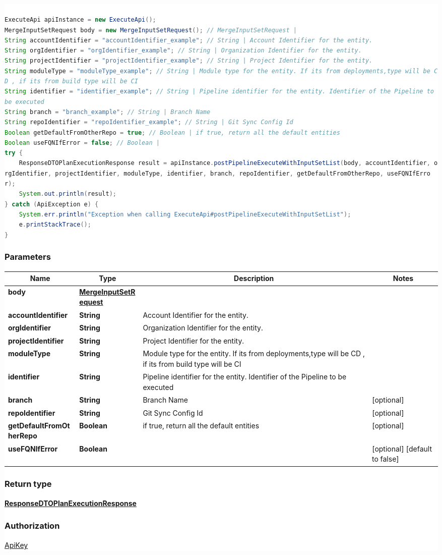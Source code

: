 ```java

ExecuteApi apiInstance = new ExecuteApi();
MergeInputSetRequest body = new MergeInputSetRequest(); // MergeInputSetRequest | 
String accountIdentifier = "accountIdentifier_example"; // String | Account Identifier for the entity.
String orgIdentifier = "orgIdentifier_example"; // String | Organization Identifier for the entity.
String projectIdentifier = "projectIdentifier_example"; // String | Project Identifier for the entity.
String moduleType = "moduleType_example"; // String | Module type for the entity. If its from deployments,type will be CD , if its from build type will be CI
String identifier = "identifier_example"; // String | Pipeline identifier for the entity. Identifier of the Pipeline to be executed
String branch = "branch_example"; // String | Branch Name
String repoIdentifier = "repoIdentifier_example"; // String | Git Sync Config Id
Boolean getDefaultFromOtherRepo = true; // Boolean | if true, return all the default entities
Boolean useFQNIfError = false; // Boolean | 
try {
    ResponseDTOPlanExecutionResponse result = apiInstance.postPipelineExecuteWithInputSetList(body, accountIdentifier, orgIdentifier, projectIdentifier, moduleType, identifier, branch, repoIdentifier, getDefaultFromOtherRepo, useFQNIfError);
    System.out.println(result);
} catch (ApiException e) {
    System.err.println("Exception when calling ExecuteApi#postPipelineExecuteWithInputSetList");
    e.printStackTrace();
}
```

### Parameters

Name | Type | Description  | Notes
------------- | ------------- | ------------- | -------------
 **body** | [**MergeInputSetRequest**](MergeInputSetRequest.md)|  |
 **accountIdentifier** | **String**| Account Identifier for the entity. |
 **orgIdentifier** | **String**| Organization Identifier for the entity. |
 **projectIdentifier** | **String**| Project Identifier for the entity. |
 **moduleType** | **String**| Module type for the entity. If its from deployments,type will be CD , if its from build type will be CI |
 **identifier** | **String**| Pipeline identifier for the entity. Identifier of the Pipeline to be executed |
 **branch** | **String**| Branch Name | [optional]
 **repoIdentifier** | **String**| Git Sync Config Id | [optional]
 **getDefaultFromOtherRepo** | **Boolean**| if true, return all the default entities | [optional]
 **useFQNIfError** | **Boolean**|  | [optional] [default to false]

### Return type

[**ResponseDTOPlanExecutionResponse**](ResponseDTOPlanExecutionResponse.md)

### Authorization

[ApiKey](../README.md#ApiKey)
